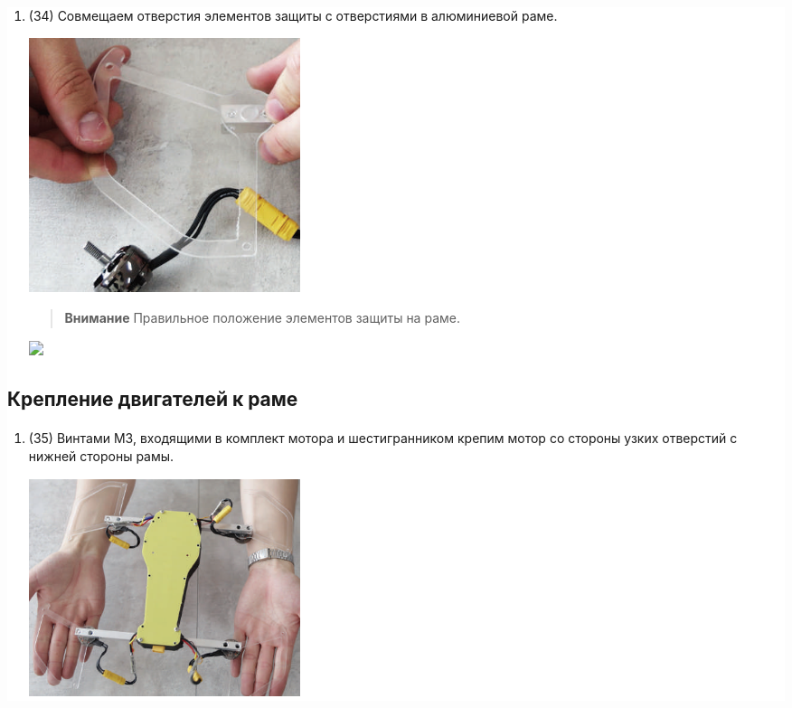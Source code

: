 1. (34) Совмещаем отверстия элементов защиты с отверстиями в алюминиевой раме.

    <img src="../assets/assembling_drone1/34/34.1.png" width=300 class="zoom border center"></img>

    > **Внимание** Правильное положение элементов защиты на раме.

    <img src="../assets/assembling_drone1/34/34.2.png" width=300 class="zoom border center"></img>

## Крепление двигателей к раме

1. (35) Винтами М3, входящими в комплект мотора и шестигранником крепим мотор со стороны узких отверстий с нижней стороны рамы.

    <img src="../assets/assembling_drone1/35-37/35.1.png" width=300 class="zoom border center"></img>
